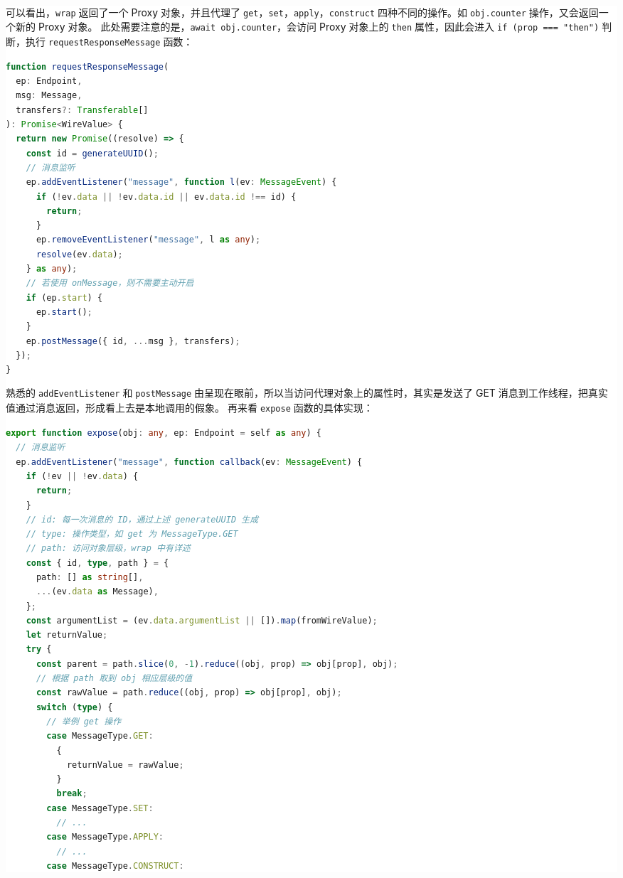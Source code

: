 可以看出，`wrap` 返回了一个 Proxy 对象，并且代理了 `get`，`set`，`apply`，`construct` 四种不同的操作。如 `obj.counter` 操作，又会返回一个新的 Proxy 对象。
此处需要注意的是，`await obj.counter`，会访问 Proxy 对象上的 `then` 属性，因此会进入 `if (prop === "then")` 判断，执行 `requestResponseMessage` 函数：

```ts
function requestResponseMessage(
  ep: Endpoint,
  msg: Message,
  transfers?: Transferable[]
): Promise<WireValue> {
  return new Promise((resolve) => {
    const id = generateUUID();
    // 消息监听
    ep.addEventListener("message", function l(ev: MessageEvent) {
      if (!ev.data || !ev.data.id || ev.data.id !== id) {
        return;
      }
      ep.removeEventListener("message", l as any);
      resolve(ev.data);
    } as any);
    // 若使用 onMessage，则不需要主动开启
    if (ep.start) {
      ep.start();
    }
    ep.postMessage({ id, ...msg }, transfers);
  });
}
```

熟悉的 `addEventListener` 和 `postMessage` 由呈现在眼前，所以当访问代理对象上的属性时，其实是发送了 GET 消息到工作线程，把真实值通过消息返回，形成看上去是本地调用的假象。 再来看 `expose` 函数的具体实现：

```ts
export function expose(obj: any, ep: Endpoint = self as any) {
  // 消息监听
  ep.addEventListener("message", function callback(ev: MessageEvent) {
    if (!ev || !ev.data) {
      return;
    }
    // id: 每一次消息的 ID，通过上述 generateUUID 生成
    // type: 操作类型，如 get 为 MessageType.GET
    // path: 访问对象层级，wrap 中有详述
    const { id, type, path } = {
      path: [] as string[],
      ...(ev.data as Message),
    };
    const argumentList = (ev.data.argumentList || []).map(fromWireValue);
    let returnValue;
    try {
      const parent = path.slice(0, -1).reduce((obj, prop) => obj[prop], obj);
      // 根据 path 取到 obj 相应层级的值
      const rawValue = path.reduce((obj, prop) => obj[prop], obj);
      switch (type) {
        // 举例 get 操作
        case MessageType.GET:
          {
            returnValue = rawValue;
          }
          break;
        case MessageType.SET:
          // ...
        case MessageType.APPLY:
          // ...
        case MessageType.CONSTRUCT:
```